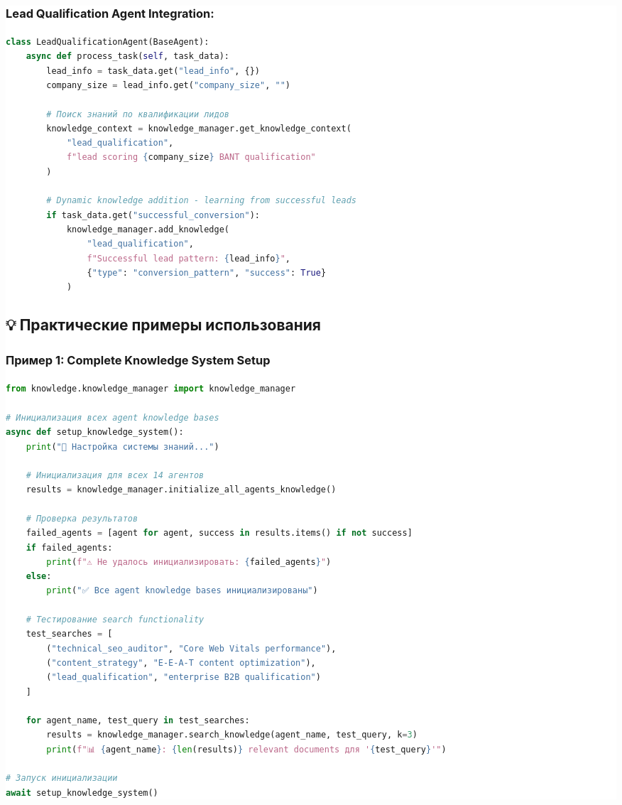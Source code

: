 ### **Lead Qualification Agent Integration:**
```python
class LeadQualificationAgent(BaseAgent):
    async def process_task(self, task_data):
        lead_info = task_data.get("lead_info", {})
        company_size = lead_info.get("company_size", "")
        
        # Поиск знаний по квалификации лидов
        knowledge_context = knowledge_manager.get_knowledge_context(
            "lead_qualification", 
            f"lead scoring {company_size} BANT qualification"
        )
        
        # Dynamic knowledge addition - learning from successful leads
        if task_data.get("successful_conversion"):
            knowledge_manager.add_knowledge(
                "lead_qualification",
                f"Successful lead pattern: {lead_info}",
                {"type": "conversion_pattern", "success": True}
            )
```

## 💡 Практические примеры использования

### Пример 1: Complete Knowledge System Setup
```python
from knowledge.knowledge_manager import knowledge_manager

# Инициализация всех agent knowledge bases
async def setup_knowledge_system():
    print("🔄 Настройка системы знаний...")
    
    # Инициализация для всех 14 агентов
    results = knowledge_manager.initialize_all_agents_knowledge()
    
    # Проверка результатов
    failed_agents = [agent for agent, success in results.items() if not success]
    if failed_agents:
        print(f"⚠️ Не удалось инициализировать: {failed_agents}")
    else:
        print("✅ Все agent knowledge bases инициализированы")
    
    # Тестирование search functionality
    test_searches = [
        ("technical_seo_auditor", "Core Web Vitals performance"),
        ("content_strategy", "E-E-A-T content optimization"),
        ("lead_qualification", "enterprise B2B qualification")
    ]
    
    for agent_name, test_query in test_searches:
        results = knowledge_manager.search_knowledge(agent_name, test_query, k=3)
        print(f"📊 {agent_name}: {len(results)} relevant documents для '{test_query}'")

# Запуск инициализации
await setup_knowledge_system()
```
